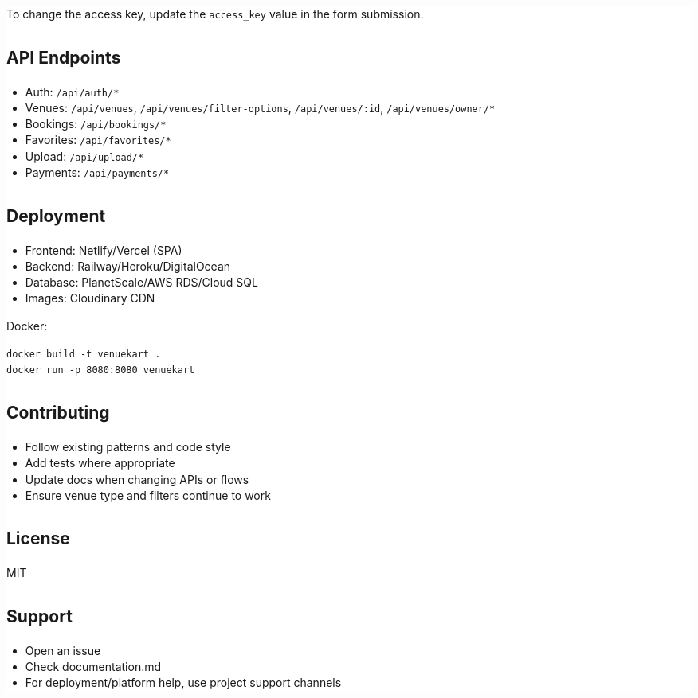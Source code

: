 To change the access key, update the `access_key` value in the form submission.

## API Endpoints
- Auth: `/api/auth/*`
- Venues: `/api/venues`, `/api/venues/filter-options`, `/api/venues/:id`, `/api/venues/owner/*`
- Bookings: `/api/bookings/*`
- Favorites: `/api/favorites/*`
- Upload: `/api/upload/*`
- Payments: `/api/payments/*`

## Deployment
- Frontend: Netlify/Vercel (SPA)
- Backend: Railway/Heroku/DigitalOcean
- Database: PlanetScale/AWS RDS/Cloud SQL
- Images: Cloudinary CDN

Docker:
```
docker build -t venuekart .
docker run -p 8080:8080 venuekart
```

## Contributing
- Follow existing patterns and code style
- Add tests where appropriate
- Update docs when changing APIs or flows
- Ensure venue type and filters continue to work

## License
MIT

## Support
- Open an issue
- Check documentation.md
- For deployment/platform help, use project support channels
